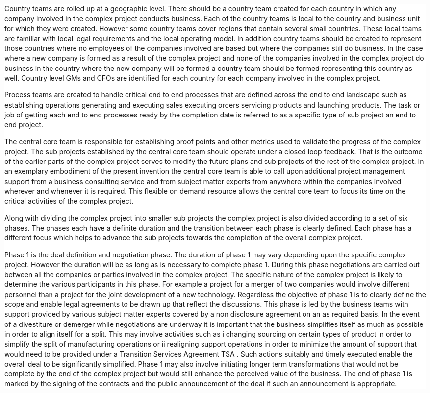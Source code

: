 Country teams are rolled up at a geographic level. There should be a country team created for each country in which any company involved in the complex project conducts business. Each of the country teams is local to the country and business unit for which they were created. However some country teams cover regions that contain several small countries. These local teams are familiar with local legal requirements and the local operating model. In addition country teams should be created to represent those countries where no employees of the companies involved are based but where the companies still do business. In the case where a new company is formed as a result of the complex project and none of the companies involved in the complex project do business in the country where the new company will be formed a country team should be formed representing this country as well. Country level GMs and CFOs are identified for each country for each company involved in the complex project.

Process teams are created to handle critical end to end processes that are defined across the end to end landscape such as establishing operations generating and executing sales executing orders servicing products and launching products. The task or job of getting each end to end processes ready by the completion date is referred to as a specific type of sub project an end to end project.

The central core team is responsible for establishing proof points and other metrics used to validate the progress of the complex project. The sub projects established by the central core team should operate under a closed loop feedback. That is the outcome of the earlier parts of the complex project serves to modify the future plans and sub projects of the rest of the complex project. In an exemplary embodiment of the present invention the central core team is able to call upon additional project management support from a business consulting service and from subject matter experts from anywhere within the companies involved wherever and whenever it is required. This flexible on demand resource allows the central core team to focus its time on the critical activities of the complex project.

Along with dividing the complex project into smaller sub projects the complex project is also divided according to a set of six phases. The phases each have a definite duration and the transition between each phase is clearly defined. Each phase has a different focus which helps to advance the sub projects towards the completion of the overall complex project.

Phase 1 is the deal definition and negotiation phase. The duration of phase 1 may vary depending upon the specific complex project. However the duration will be as long as is necessary to complete phase 1. During this phase negotiations are carried out between all the companies or parties involved in the complex project. The specific nature of the complex project is likely to determine the various participants in this phase. For example a project for a merger of two companies would involve different personnel than a project for the joint development of a new technology. Regardless the objective of phase 1 is to clearly define the scope and enable legal agreements to be drawn up that reflect the discussions. This phase is led by the business teams with support provided by various subject matter experts covered by a non disclosure agreement on an as required basis. In the event of a divestiture or demerger while negotiations are underway it is important that the business simplifies itself as much as possible in order to align itself for a split. This may involve activities such as i changing sourcing on certain types of product in order to simplify the split of manufacturing operations or ii realigning support operations in order to minimize the amount of support that would need to be provided under a Transition Services Agreement TSA . Such actions suitably and timely executed enable the overall deal to be significantly simplified. Phase 1 may also involve initiating longer term transformations that would not be complete by the end of the complex project but would still enhance the perceived value of the business. The end of phase 1 is marked by the signing of the contracts and the public announcement of the deal if such an announcement is appropriate.

